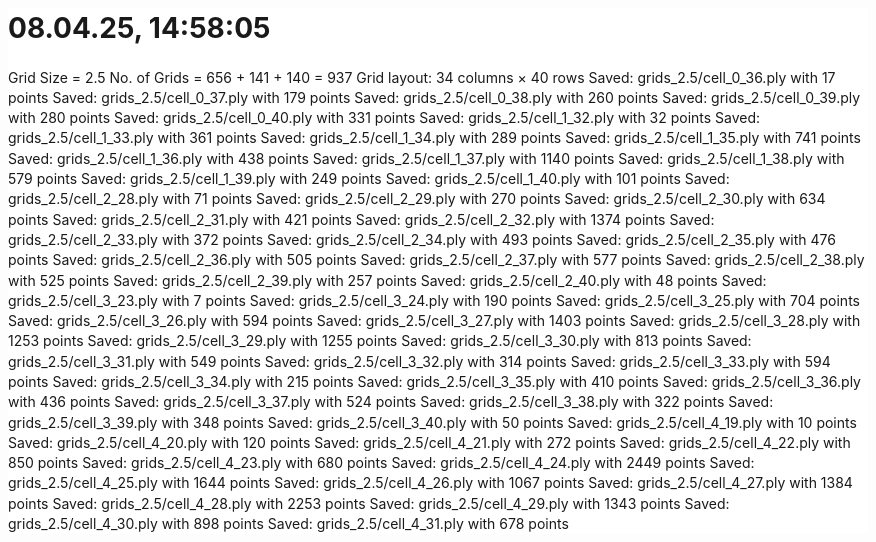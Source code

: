 # 08.04.25, 14:58:05
Grid Size = 2.5
No. of Grids = 656 + 141 + 140 = 937
Grid layout: 34 columns × 40 rows
Saved: grids_2.5/cell_0_36.ply with 17 points
Saved: grids_2.5/cell_0_37.ply with 179 points
Saved: grids_2.5/cell_0_38.ply with 260 points
Saved: grids_2.5/cell_0_39.ply with 280 points
Saved: grids_2.5/cell_0_40.ply with 331 points
Saved: grids_2.5/cell_1_32.ply with 32 points
Saved: grids_2.5/cell_1_33.ply with 361 points
Saved: grids_2.5/cell_1_34.ply with 289 points
Saved: grids_2.5/cell_1_35.ply with 741 points
Saved: grids_2.5/cell_1_36.ply with 438 points
Saved: grids_2.5/cell_1_37.ply with 1140 points
Saved: grids_2.5/cell_1_38.ply with 579 points
Saved: grids_2.5/cell_1_39.ply with 249 points
Saved: grids_2.5/cell_1_40.ply with 101 points
Saved: grids_2.5/cell_2_28.ply with 71 points
Saved: grids_2.5/cell_2_29.ply with 270 points
Saved: grids_2.5/cell_2_30.ply with 634 points
Saved: grids_2.5/cell_2_31.ply with 421 points
Saved: grids_2.5/cell_2_32.ply with 1374 points
Saved: grids_2.5/cell_2_33.ply with 372 points
Saved: grids_2.5/cell_2_34.ply with 493 points
Saved: grids_2.5/cell_2_35.ply with 476 points
Saved: grids_2.5/cell_2_36.ply with 505 points
Saved: grids_2.5/cell_2_37.ply with 577 points
Saved: grids_2.5/cell_2_38.ply with 525 points
Saved: grids_2.5/cell_2_39.ply with 257 points
Saved: grids_2.5/cell_2_40.ply with 48 points
Saved: grids_2.5/cell_3_23.ply with 7 points
Saved: grids_2.5/cell_3_24.ply with 190 points
Saved: grids_2.5/cell_3_25.ply with 704 points
Saved: grids_2.5/cell_3_26.ply with 594 points
Saved: grids_2.5/cell_3_27.ply with 1403 points
Saved: grids_2.5/cell_3_28.ply with 1253 points
Saved: grids_2.5/cell_3_29.ply with 1255 points
Saved: grids_2.5/cell_3_30.ply with 813 points
Saved: grids_2.5/cell_3_31.ply with 549 points
Saved: grids_2.5/cell_3_32.ply with 314 points
Saved: grids_2.5/cell_3_33.ply with 594 points
Saved: grids_2.5/cell_3_34.ply with 215 points
Saved: grids_2.5/cell_3_35.ply with 410 points
Saved: grids_2.5/cell_3_36.ply with 436 points
Saved: grids_2.5/cell_3_37.ply with 524 points
Saved: grids_2.5/cell_3_38.ply with 322 points
Saved: grids_2.5/cell_3_39.ply with 348 points
Saved: grids_2.5/cell_3_40.ply with 50 points
Saved: grids_2.5/cell_4_19.ply with 10 points
Saved: grids_2.5/cell_4_20.ply with 120 points
Saved: grids_2.5/cell_4_21.ply with 272 points
Saved: grids_2.5/cell_4_22.ply with 850 points
Saved: grids_2.5/cell_4_23.ply with 680 points
Saved: grids_2.5/cell_4_24.ply with 2449 points
Saved: grids_2.5/cell_4_25.ply with 1644 points
Saved: grids_2.5/cell_4_26.ply with 1067 points
Saved: grids_2.5/cell_4_27.ply with 1384 points
Saved: grids_2.5/cell_4_28.ply with 2253 points
Saved: grids_2.5/cell_4_29.ply with 1343 points
Saved: grids_2.5/cell_4_30.ply with 898 points
Saved: grids_2.5/cell_4_31.ply with 678 points